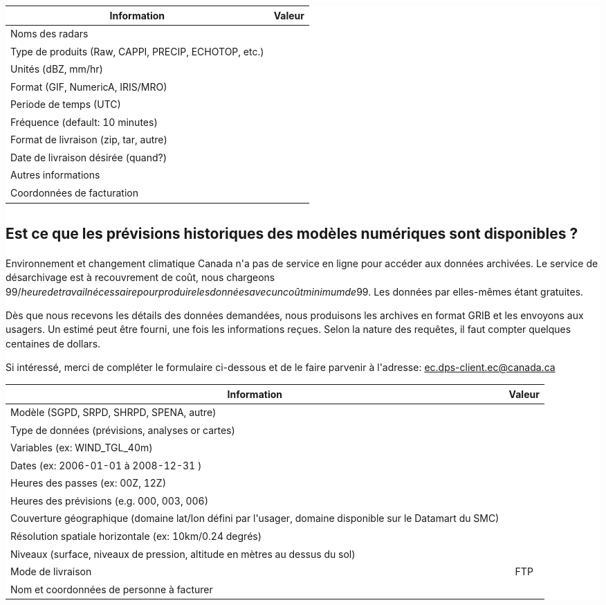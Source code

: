 
| Information | Valeur |
|-------------|:-----:|
|Noms des radars |       |       
|Type de produits (Raw, CAPPI, PRECIP, ECHOTOP, etc.) |       |
|Unités (dBZ, mm/hr) |       |
|Format (GIF, NumericA, IRIS/MRO) |       |
|Periode de temps (UTC) |       |
|Fréquence (default: 10 minutes) |       |
|Format de livraison (zip, tar, autre) |       |
|Date de livraison désirée (quand?) |       |
|Autres informations |       |
|Coordonnées de facturation |      |

## Est ce que les prévisions historiques des modèles numériques sont disponibles ?

Environnement et changement climatique Canada n'a pas de service en ligne pour accéder aux données archivées. Le service de désarchivage est à recouvrement de coût, nous
chargeons 99$/heure de travail nécessaire pour produire les données avec un coût minimum de 99$. Les données par elles-mêmes étant gratuites.

Dès que nous recevons les détails des données demandées, nous produisons les archives en format GRIB et les envoyons aux usagers. Un estimé peut être fourni, une fois 
les informations reçues. Selon la nature des requêtes, il faut compter quelques centaines de dollars.

Si intéressé, merci de compléter le formulaire ci-dessous et de le faire parvenir à l'adresse: ec.dps-client.ec@canada.ca

| Information | Valeur |
|-------------|:-----:|
|Modèle (SGPD, SRPD, SHRPD, SPENA, autre) |       |       
|Type de données (prévisions, analyses or cartes)  |       |
|Variables (ex: WIND_TGL_40m) |       |
|Dates (ex: 2006-01-01 à 2008-12-31 )  |       |
|Heures des passes (ex: 00Z, 12Z) |     |
|Heures des prévisions (e.g. 000, 003, 006) |       |
|Couverture géographique (domaine lat/lon défini par l'usager, domaine disponible sur le Datamart du SMC)  |       |
|Résolution spatiale horizontale (ex: 10km/0.24 degrés)  |       |
|Niveaux (surface, niveaux de pression, altitude en mètres au dessus du sol) |        |
|Mode de livraison | FTP  |
|Nom et coordonnées de personne à facturer |    |

